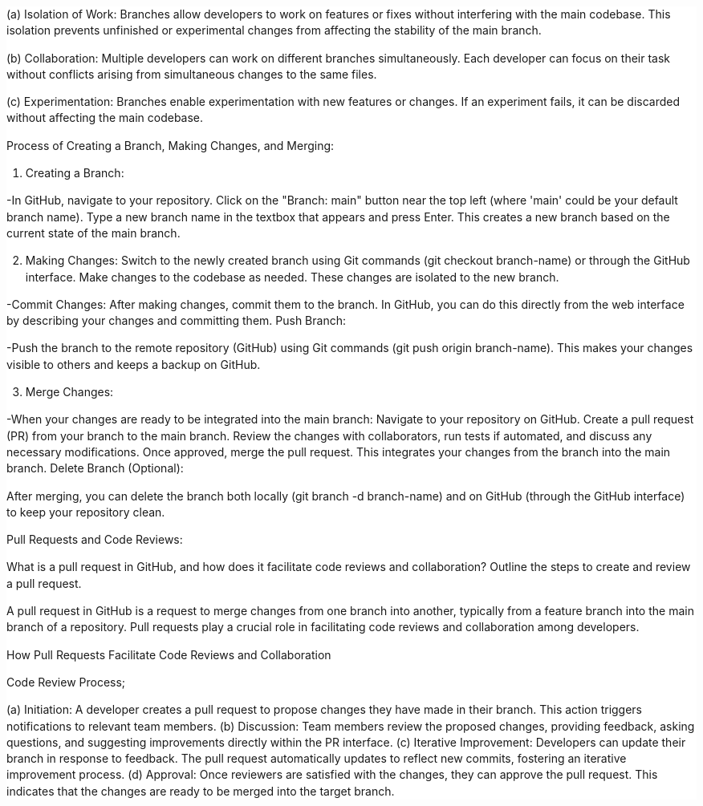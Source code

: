 (a) Isolation of Work: Branches allow developers to work on features or fixes without interfering with the main codebase. This isolation prevents unfinished or experimental changes from affecting the stability of the main branch.

(b) Collaboration: Multiple developers can work on different branches simultaneously. Each developer can focus on their task without conflicts arising from simultaneous changes to the same files.

(c) Experimentation: Branches enable experimentation with new features or changes. If an experiment fails, it can be discarded without affecting the main codebase.

Process of Creating a Branch, Making Changes, and Merging:

1. Creating a Branch:

-In GitHub, navigate to your repository.
Click on the "Branch: main" button near the top left (where 'main' could be your default branch name).
Type a new branch name in the textbox that appears and press Enter. This creates a new branch based on the current state of the main branch.

2. Making Changes: Switch to the newly created branch using Git commands (git checkout branch-name) or through the GitHub interface.
Make changes to the codebase as needed. These changes are isolated to the new branch.

-Commit Changes: After making changes, commit them to the branch. In GitHub, you can do this directly from the web interface by describing your changes and committing them.
Push Branch:

-Push the branch to the remote repository (GitHub) using Git commands (git push origin branch-name). This makes your changes visible to others and keeps a backup on GitHub.

3. Merge Changes:

-When your changes are ready to be integrated into the main branch:
Navigate to your repository on GitHub.
Create a pull request (PR) from your branch to the main branch.
Review the changes with collaborators, run tests if automated, and discuss any necessary modifications.
Once approved, merge the pull request. This integrates your changes from the branch into the main branch.
Delete Branch (Optional):

After merging, you can delete the branch both locally (git branch -d branch-name) and on GitHub (through the GitHub interface) to keep your repository clean.

Pull Requests and Code Reviews:

What is a pull request in GitHub, and how does it facilitate code reviews and collaboration? Outline the steps to create and review a pull request.

A pull request in GitHub is a request to merge changes from one branch into another, typically from a feature branch into the main branch of a repository. Pull requests play a crucial role in facilitating code reviews and collaboration among developers.

How Pull Requests Facilitate Code Reviews and Collaboration

Code Review Process;

(a) Initiation: A developer creates a pull request to propose changes they have made in their branch. This action triggers notifications to relevant team members.
(b) Discussion: Team members review the proposed changes, providing feedback, asking questions, and suggesting improvements directly within the PR interface.
(c) Iterative Improvement: Developers can update their branch in response to feedback. The pull request automatically updates to reflect new commits, fostering an iterative improvement process.
(d) Approval: Once reviewers are satisfied with the changes, they can approve the pull request. This indicates that the changes are ready to be merged into the target branch.
